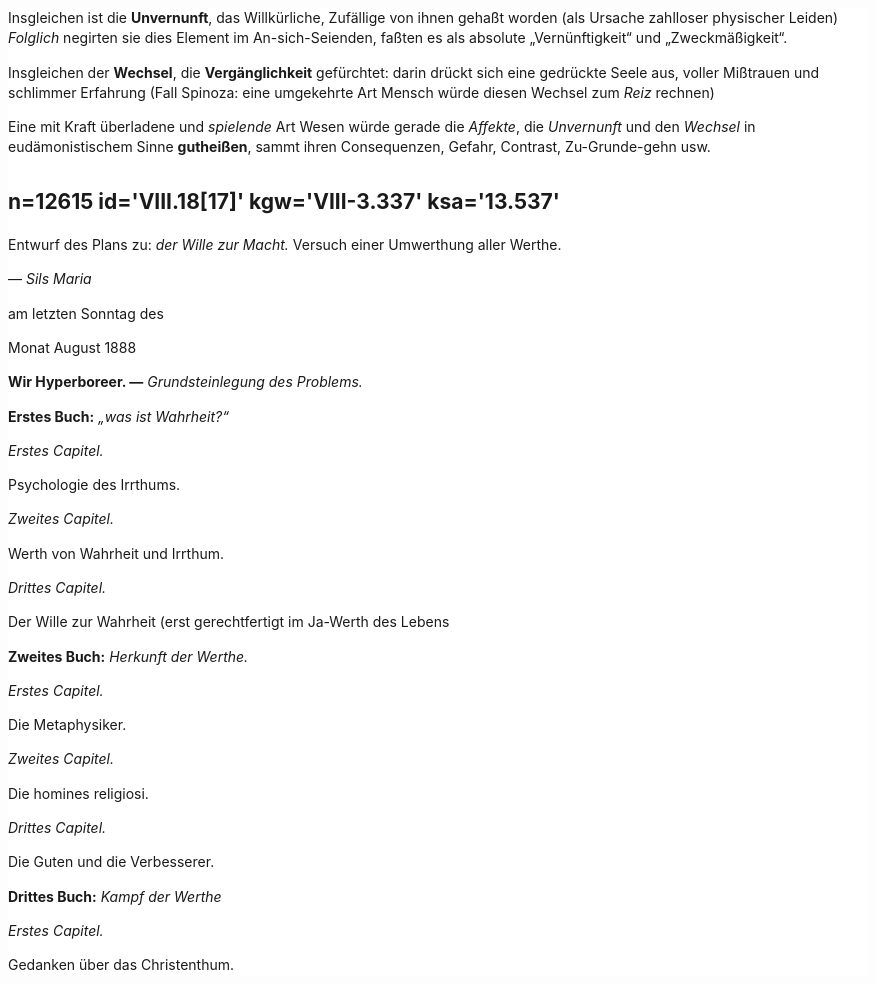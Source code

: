 Insgleichen ist die **Unvernunft**, das Willkürliche, Zufällige von ihnen gehaßt worden (als Ursache zahlloser physischer Leiden) *Folglich* negirten sie dies Element im An-sich-Seienden, faßten es als absolute „Vernünftigkeit“ und „Zweckmäßigkeit“.

Insgleichen der **Wechsel**, die **Vergänglichkeit** gefürchtet: darin drückt sich eine gedrückte Seele aus, voller Mißtrauen und schlimmer Erfahrung (Fall Spinoza: eine umgekehrte Art Mensch würde diesen Wechsel zum *Reiz* rechnen)

Eine mit Kraft überladene und *spielende* Art Wesen würde gerade die *Affekte*, die *Unvernunft* und den *Wechsel* in eudämonistischem Sinne **gutheißen**, sammt ihren Consequenzen, Gefahr, Contrast, Zu-Grunde-gehn usw.

## n=12615 id='VIII.18[17]' kgw='VIII-3.337' ksa='13.537'

Entwurf des
Plans zu:
*der Wille zur Macht.*
Versuch
einer Umwerthung aller Werthe.

— *Sils Maria*

am letzten Sonntag des

Monat August 1888

**Wir Hyperboreer. —** *Grundsteinlegung des Problems.*

**Erstes Buch:** *„was ist Wahrheit?“*

*Erstes Capitel.* 

Psychologie des Irrthums.

*Zweites Capitel.* 

Werth von Wahrheit und Irrthum.

*Drittes Capitel.* 

Der Wille zur Wahrheit (erst gerechtfertigt im Ja-Werth des Lebens

**Zweites Buch:** *Herkunft der Werthe.*

*Erstes Capitel.* 

Die Metaphysiker.

*Zweites Capitel.* 

Die homines religiosi.

*Drittes Capitel.* 

Die Guten und die Verbesserer.

**Drittes Buch:** *Kampf der Werthe*

*Erstes Capitel.* 

Gedanken über das Christenthum.
